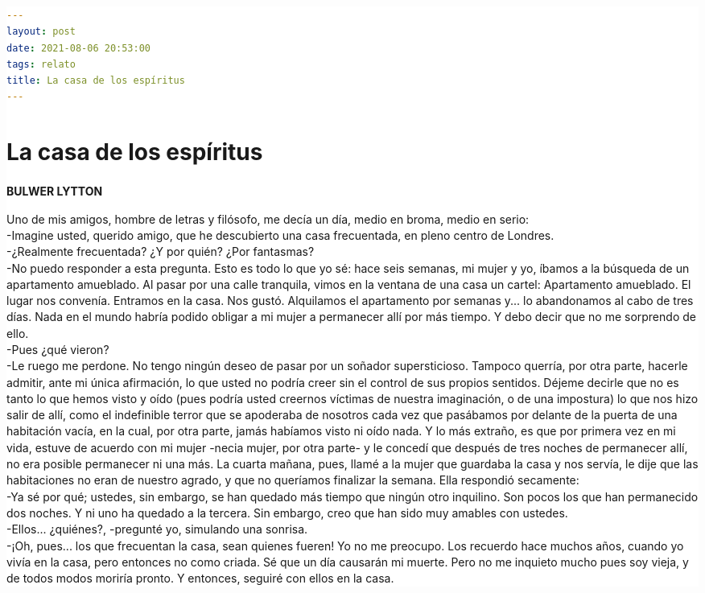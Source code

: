 ```yaml
---
layout: post
date: 2021-08-06 20:53:00
tags: relato
title: La casa de los espíritus
---
```


# La casa de los espíritus

**BULWER LYTTON**

   Uno de mis amigos, hombre de letras y filósofo, me decía un día, medio
   en broma, medio en serio:  
   -Imagine usted, querido amigo, que he descubierto una casa frecuentada,
   en pleno centro de Londres.  
   -¿Realmente frecuentada? ¿Y por quién? ¿Por fantasmas?  
   -No puedo responder a esta pregunta. Esto es todo lo que yo sé: hace
   seis semanas, mi mujer y yo, íbamos a la búsqueda de un apartamento
   amueblado. Al pasar por una calle tranquila, vimos en la ventana de una
   casa un cartel: Apartamento amueblado. El lugar nos convenía. Entramos
   en la casa. Nos gustó. Alquilamos el apartamento por semanas y... lo
   abandonamos al cabo de tres días. Nada en el mundo habría podido
   obligar a mi mujer a permanecer allí por más tiempo. Y debo decir que
   no me sorprendo de ello.  
   -Pues ¿qué vieron?  
   -Le ruego me perdone. No tengo ningún deseo de pasar por un soñador
   supersticioso. Tampoco querría, por otra parte, hacerle admitir, ante
   mi única afirmación, lo que usted no podría creer sin el control de sus
   propios sentidos. Déjeme decirle que no es tanto lo que hemos visto y
   oído (pues podría usted creernos víctimas de nuestra imaginación, o de
   una impostura) lo que nos hizo salir de allí, como el indefinible
   terror que se apoderaba de nosotros cada vez que pasábamos por delante
   de la puerta de una habitación vacía, en la cual, por otra parte, jamás
   habíamos visto ni oído nada. Y lo más extraño, es que por primera vez
   en mi vida, estuve de acuerdo con mi mujer -necia mujer, por otra
   parte- y le concedí que después de tres noches de permanecer allí, no
   era posible permanecer ni una más. La cuarta mañana, pues, llamé a la
   mujer que guardaba la casa y nos servía, le dije que las habitaciones
   no eran de nuestro agrado, y que no queríamos finalizar la semana. Ella
   respondió secamente:  
   -Ya sé por qué; ustedes, sin embargo, se han quedado más tiempo que
   ningún otro inquilino. Son pocos los que han permanecido dos noches. Y
   ni uno ha quedado a la tercera. Sin embargo, creo que han sido muy
   amables con ustedes.  
   -Ellos... ¿quiénes?, -pregunté yo, simulando una sonrisa.  
   -¡Oh, pues... los que frecuentan la casa, sean quienes fueren! Yo no me
   preocupo. Los recuerdo hace muchos años, cuando yo vivía en la casa,
   pero entonces no como criada. Sé que un día causarán mi muerte. Pero no
   me inquieto mucho pues soy vieja, y de todos modos moriría pronto. Y
   entonces, seguiré con ellos en la casa.
   